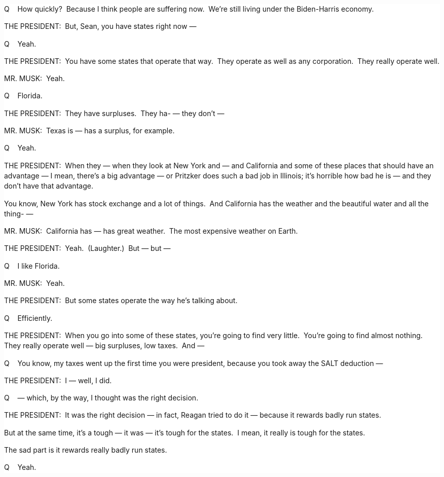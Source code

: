Q    How quickly?  Because I think people are suffering now.  We’re
still living under the Biden-Harris economy. 

THE PRESIDENT:  But, Sean, you have states right now —

Q    Yeah.

THE PRESIDENT:  You have some states that operate that way.  They
operate as well as any corporation.  They really operate well.

MR. MUSK:  Yeah.

Q    Florida.

THE PRESIDENT:  They have surpluses.  They ha- — they don’t —

MR. MUSK:  Texas is — has a surplus, for example.

Q    Yeah.

THE PRESIDENT:  When they — when they look at New York and — and
California and some of these places that should have an advantage — I
mean, there’s a big advantage — or Pritzker does such a bad job in
Illinois; it’s horrible how bad he is — and they don’t have that
advantage. 

You know, New York has stock exchange and a lot of things.  And
California has the weather and the beautiful water and all the thing- —

MR. MUSK:  California has — has great weather.  The most expensive
weather on Earth.

THE PRESIDENT:  Yeah.  (Laughter.)  But — but —

Q    I like Florida.

MR. MUSK:  Yeah.

THE PRESIDENT:  But some states operate the way he’s talking about.

Q    Efficiently.

THE PRESIDENT:  When you go into some of these states, you’re going to
find very little.  You’re going to find almost nothing.  They really
operate well — big surpluses, low taxes.  And —

Q    You know, my taxes went up the first time you were president,
because you took away the SALT deduction —

THE PRESIDENT:  I — well, I did.

Q    — which, by the way, I thought was the right decision.

THE PRESIDENT:  It was the right decision — in fact, Reagan tried to do
it — because it rewards badly run states.

But at the same time, it’s a tough — it was — it’s tough for the
states.  I mean, it really is tough for the states. 

The sad part is it rewards really badly run states. 

Q    Yeah.
